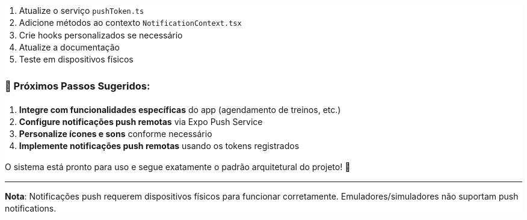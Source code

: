1. Atualize o serviço `pushToken.ts`
2. Adicione métodos ao contexto `NotificationContext.tsx`
3. Crie hooks personalizados se necessário
4. Atualize a documentação
5. Teste em dispositivos físicos

### **🎨 Próximos Passos Sugeridos:**

1. **Integre com funcionalidades específicas** do app (agendamento de treinos, etc.)
2. **Configure notificações push remotas** via Expo Push Service
3. **Personalize ícones e sons** conforme necessário
4. **Implemente notificações push remotas** usando os tokens registrados

O sistema está pronto para uso e segue exatamente o padrão arquitetural do projeto! 🎉

---

**Nota**: Notificações push requerem dispositivos físicos para funcionar corretamente. Emuladores/simuladores não suportam push notifications.

